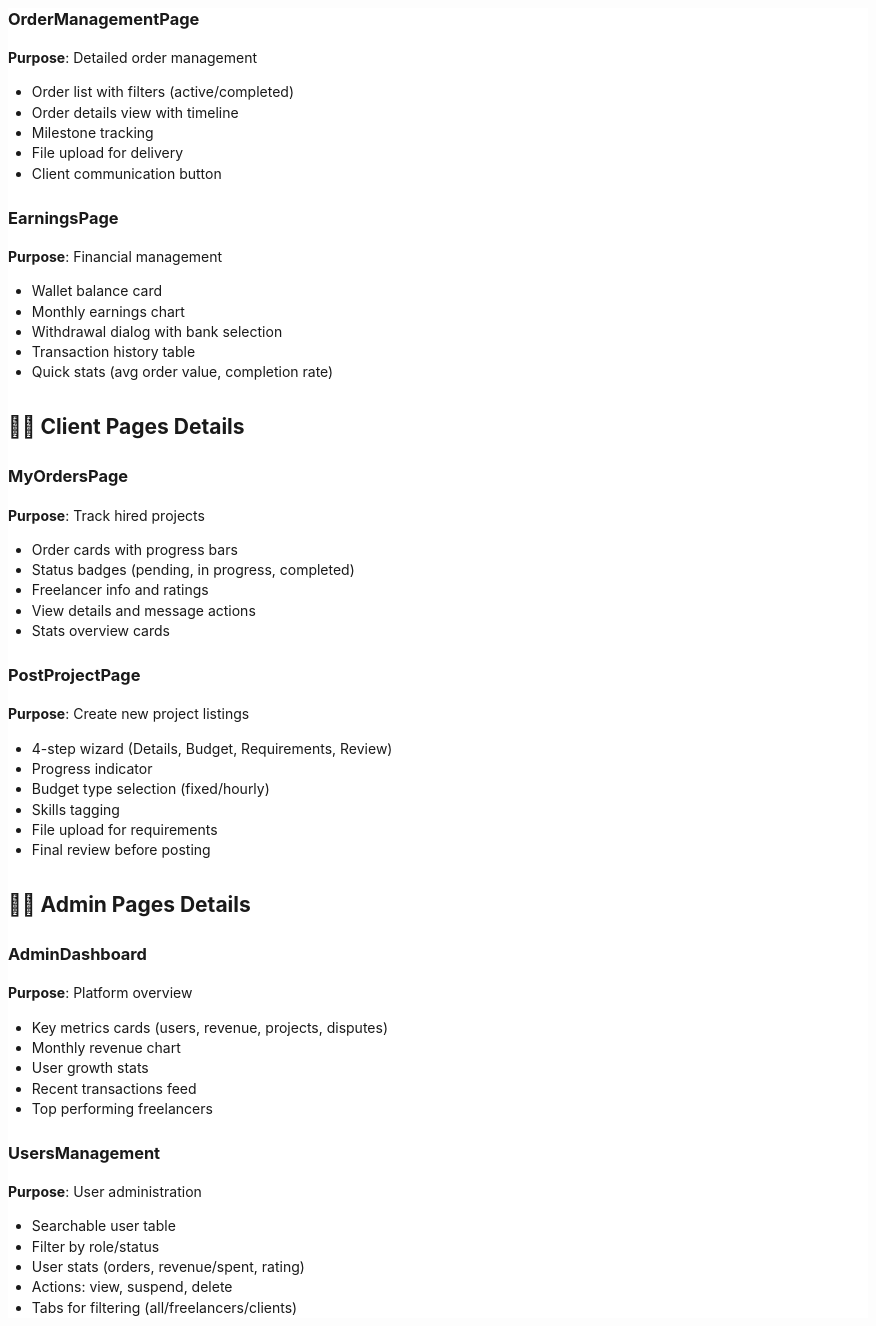 ### OrderManagementPage
**Purpose**: Detailed order management
- Order list with filters (active/completed)
- Order details view with timeline
- Milestone tracking
- File upload for delivery
- Client communication button

### EarningsPage
**Purpose**: Financial management
- Wallet balance card
- Monthly earnings chart
- Withdrawal dialog with bank selection
- Transaction history table
- Quick stats (avg order value, completion rate)

## 🧍‍♂️ Client Pages Details

### MyOrdersPage
**Purpose**: Track hired projects
- Order cards with progress bars
- Status badges (pending, in progress, completed)
- Freelancer info and ratings
- View details and message actions
- Stats overview cards

### PostProjectPage
**Purpose**: Create new project listings
- 4-step wizard (Details, Budget, Requirements, Review)
- Progress indicator
- Budget type selection (fixed/hourly)
- Skills tagging
- File upload for requirements
- Final review before posting

## 🧑‍💼 Admin Pages Details

### AdminDashboard
**Purpose**: Platform overview
- Key metrics cards (users, revenue, projects, disputes)
- Monthly revenue chart
- User growth stats
- Recent transactions feed
- Top performing freelancers

### UsersManagement
**Purpose**: User administration
- Searchable user table
- Filter by role/status
- User stats (orders, revenue/spent, rating)
- Actions: view, suspend, delete
- Tabs for filtering (all/freelancers/clients)

